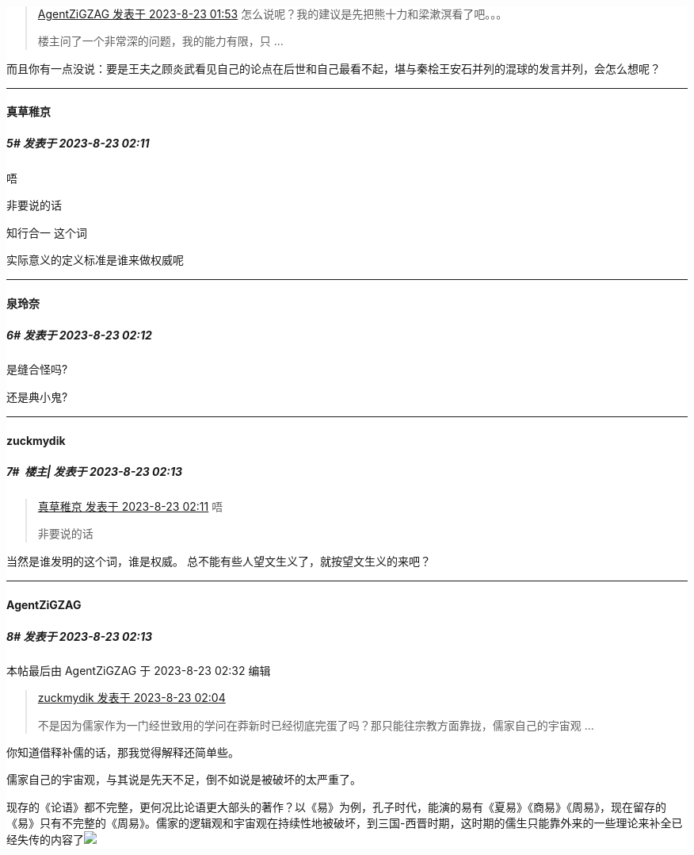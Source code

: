 <blockquote><a href="httphttps://bbs.saraba1st.com/2b/forum.php?mod=redirect&amp;goto=findpost&amp;pid=62127866&amp;ptid=2149521" target="_blank">AgentZiGZAG 发表于 2023-8-23 01:53</a>
怎么说呢？我的建议是先把熊十力和梁漱溟看了吧。。。

楼主问了一个非常深的问题，我的能力有限，只 ...</blockquote>
而且你有一点没说：要是王夫之顾炎武看见自己的论点在后世和自己最看不起，堪与秦桧王安石并列的混球的发言并列，会怎么想呢？

*****

####  真草稚京  
##### 5#       发表于 2023-8-23 02:11

唔

非要说的话

知行合一 这个词

实际意义的定义标准是谁来做权威呢

*****

####  泉玲奈  
##### 6#       发表于 2023-8-23 02:12

是缝合怪吗?

还是典小鬼?

*****

####  zuckmydik  
##### 7#         楼主| 发表于 2023-8-23 02:13

<blockquote><a href="httphttps://bbs.saraba1st.com/2b/forum.php?mod=redirect&amp;goto=findpost&amp;pid=62127958&amp;ptid=2149521" target="_blank">真草稚京 发表于 2023-8-23 02:11</a>
唔

非要说的话</blockquote>
当然是谁发明的这个词，谁是权威。
总不能有些人望文生义了，就按望文生义的来吧？

*****

####  AgentZiGZAG  
##### 8#       发表于 2023-8-23 02:13

 本帖最后由 AgentZiGZAG 于 2023-8-23 02:32 编辑 
<blockquote><a href="httphttps://bbs.saraba1st.com/2b/forum.php?mod=redirect&amp;goto=findpost&amp;pid=62127922&amp;ptid=2149521" target="_blank">zuckmydik 发表于 2023-8-23 02:04</a>

不是因为儒家作为一门经世致用的学问在莽新时已经彻底完蛋了吗？那只能往宗教方面靠拢，儒家自己的宇宙观 ...</blockquote>
你知道借释补儒的话，那我觉得解释还简单些。

儒家自己的宇宙观，与其说是先天不足，倒不如说是被破坏的太严重了。

现存的《论语》都不完整，更何况比论语更大部头的著作？以《易》为例，孔子时代，能演的易有《夏易》《商易》《周易》，现在留存的《易》只有不完整的《周易》。儒家的逻辑观和宇宙观在持续性地被破坏，到三国-西晋时期，这时期的儒生只能靠外来的一些理论来补全已经失传的内容了<img src="https://static.saraba1st.com/image/smiley/face2017/002.png" referrerpolicy="no-referrer">
